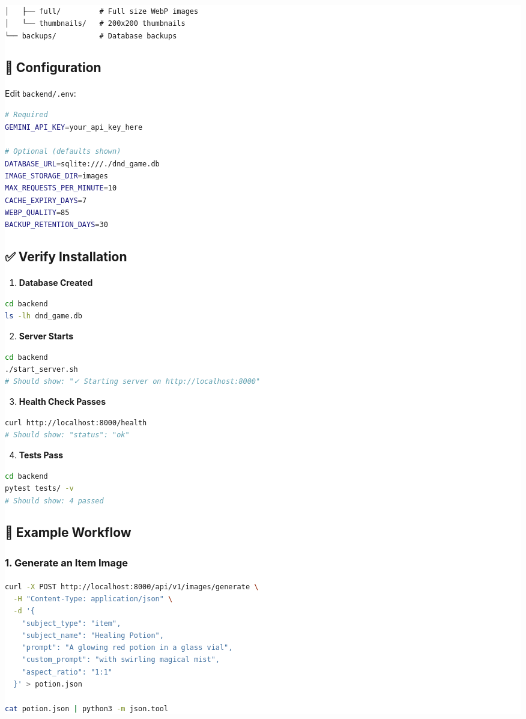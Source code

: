 ```
│   ├── full/         # Full size WebP images
│   └── thumbnails/   # 200x200 thumbnails
└── backups/          # Database backups
```

## 🔧 Configuration

Edit `backend/.env`:

```bash
# Required
GEMINI_API_KEY=your_api_key_here

# Optional (defaults shown)
DATABASE_URL=sqlite:///./dnd_game.db
IMAGE_STORAGE_DIR=images
MAX_REQUESTS_PER_MINUTE=10
CACHE_EXPIRY_DAYS=7
WEBP_QUALITY=85
BACKUP_RETENTION_DAYS=30
```

## ✅ Verify Installation

1. **Database Created**
```bash
cd backend
ls -lh dnd_game.db
```

2. **Server Starts**
```bash
cd backend
./start_server.sh
# Should show: "✓ Starting server on http://localhost:8000"
```

3. **Health Check Passes**
```bash
curl http://localhost:8000/health
# Should show: "status": "ok"
```

4. **Tests Pass**
```bash
cd backend
pytest tests/ -v
# Should show: 4 passed
```

## 🎨 Example Workflow

### 1. Generate an Item Image
```bash
curl -X POST http://localhost:8000/api/v1/images/generate \
  -H "Content-Type: application/json" \
  -d '{
    "subject_type": "item",
    "subject_name": "Healing Potion",
    "prompt": "A glowing red potion in a glass vial",
    "custom_prompt": "with swirling magical mist",
    "aspect_ratio": "1:1"
  }' > potion.json

cat potion.json | python3 -m json.tool
```